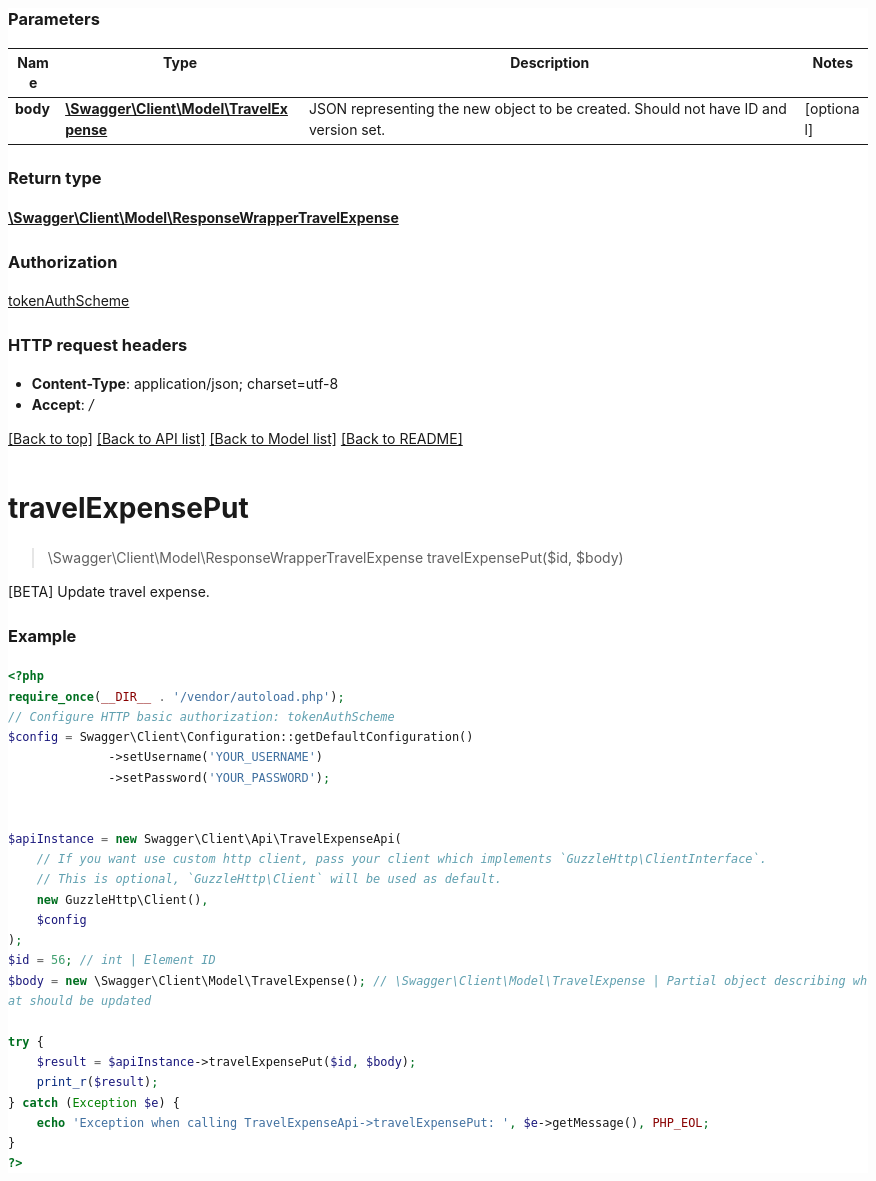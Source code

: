 ### Parameters

Name | Type | Description  | Notes
------------- | ------------- | ------------- | -------------
 **body** | [**\Swagger\Client\Model\TravelExpense**](../Model/TravelExpense.md)| JSON representing the new object to be created. Should not have ID and version set. | [optional]

### Return type

[**\Swagger\Client\Model\ResponseWrapperTravelExpense**](../Model/ResponseWrapperTravelExpense.md)

### Authorization

[tokenAuthScheme](../../README.md#tokenAuthScheme)

### HTTP request headers

 - **Content-Type**: application/json; charset=utf-8
 - **Accept**: */*

[[Back to top]](#) [[Back to API list]](../../README.md#documentation-for-api-endpoints) [[Back to Model list]](../../README.md#documentation-for-models) [[Back to README]](../../README.md)

# **travelExpensePut**
> \Swagger\Client\Model\ResponseWrapperTravelExpense travelExpensePut($id, $body)

[BETA] Update travel expense.

### Example
```php
<?php
require_once(__DIR__ . '/vendor/autoload.php');
// Configure HTTP basic authorization: tokenAuthScheme
$config = Swagger\Client\Configuration::getDefaultConfiguration()
              ->setUsername('YOUR_USERNAME')
              ->setPassword('YOUR_PASSWORD');


$apiInstance = new Swagger\Client\Api\TravelExpenseApi(
    // If you want use custom http client, pass your client which implements `GuzzleHttp\ClientInterface`.
    // This is optional, `GuzzleHttp\Client` will be used as default.
    new GuzzleHttp\Client(),
    $config
);
$id = 56; // int | Element ID
$body = new \Swagger\Client\Model\TravelExpense(); // \Swagger\Client\Model\TravelExpense | Partial object describing what should be updated

try {
    $result = $apiInstance->travelExpensePut($id, $body);
    print_r($result);
} catch (Exception $e) {
    echo 'Exception when calling TravelExpenseApi->travelExpensePut: ', $e->getMessage(), PHP_EOL;
}
?>
```
